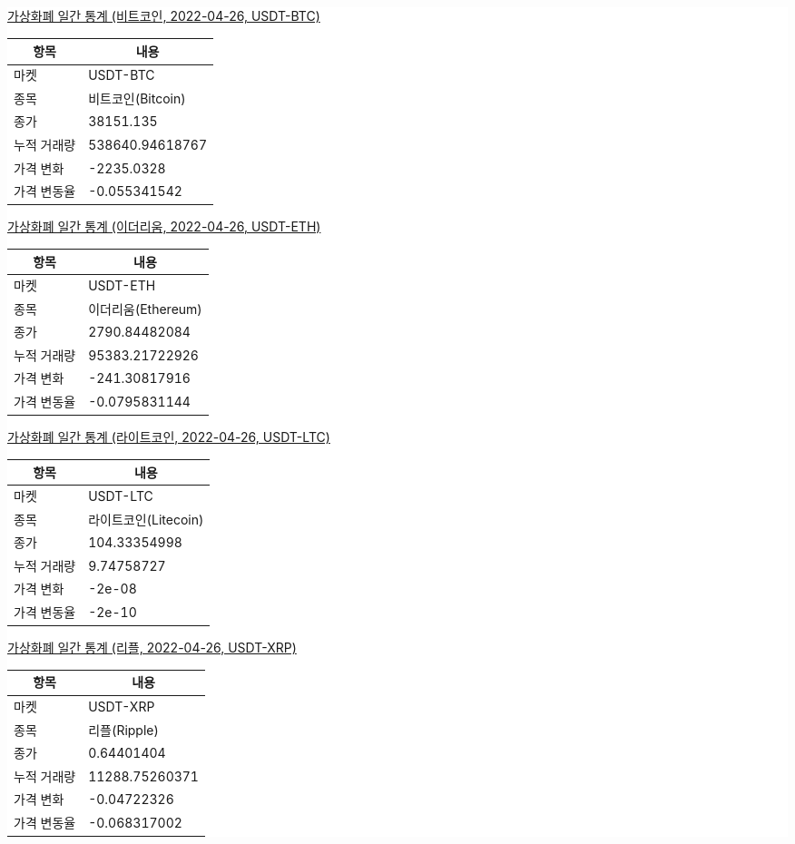 
[가상화폐 일간 통계 (비트코인, 2022-04-26, USDT-BTC)](USDT-BTC-daily-candle-10days.html)

|항목|내용|
|--|--|
|마켓|USDT-BTC|
|종목|비트코인(Bitcoin)|
|종가|38151.135|
|누적 거래량|538640.94618767|
|가격 변화|-2235.0328|
|가격 변동율|-0.055341542|


[가상화폐 일간 통계 (이더리움, 2022-04-26, USDT-ETH)](USDT-ETH-daily-candle-10days.html)

|항목|내용|
|--|--|
|마켓|USDT-ETH|
|종목|이더리움(Ethereum)|
|종가|2790.84482084|
|누적 거래량|95383.21722926|
|가격 변화|-241.30817916|
|가격 변동율|-0.0795831144|


[가상화폐 일간 통계 (라이트코인, 2022-04-26, USDT-LTC)](USDT-LTC-daily-candle-10days.html)

|항목|내용|
|--|--|
|마켓|USDT-LTC|
|종목|라이트코인(Litecoin)|
|종가|104.33354998|
|누적 거래량|9.74758727|
|가격 변화|-2e-08|
|가격 변동율|-2e-10|


[가상화폐 일간 통계 (리플, 2022-04-26, USDT-XRP)](USDT-XRP-daily-candle-10days.html)

|항목|내용|
|--|--|
|마켓|USDT-XRP|
|종목|리플(Ripple)|
|종가|0.64401404|
|누적 거래량|11288.75260371|
|가격 변화|-0.04722326|
|가격 변동율|-0.068317002|
